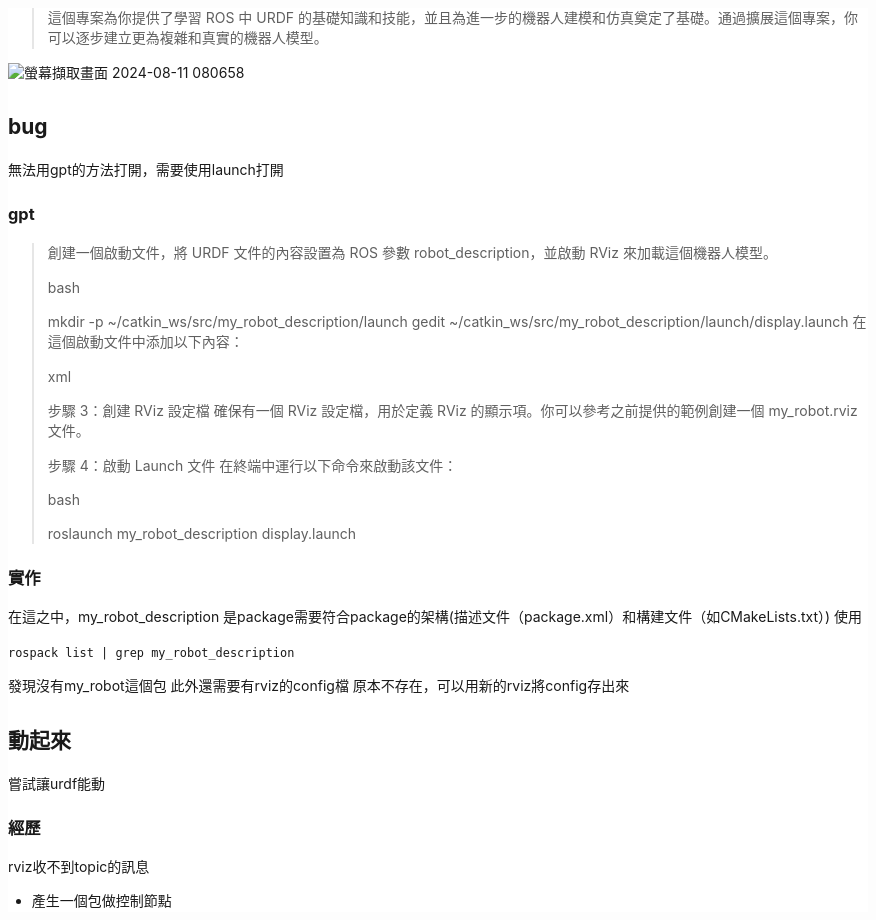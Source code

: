 > 
> 這個專案為你提供了學習 ROS 中 URDF 的基礎知識和技能，並且為進一步的機器人建模和仿真奠定了基礎。通過擴展這個專案，你可以逐步建立更為複雜和真實的機器人模型。
>  

![螢幕擷取畫面 2024-08-11 080658](https://hackmd.io/_uploads/SyaTeFBcA.png)
## bug
無法用gpt的方法打開，需要使用launch打開
### gpt
> 創建一個啟動文件，將 URDF 文件的內容設置為 ROS 參數 robot_description，並啟動 RViz 來加載這個機器人模型。
> 
> bash
> 
> mkdir -p ~/catkin_ws/src/my_robot_description/launch
> gedit ~/catkin_ws/src/my_robot_description/launch/display.launch
> 在這個啟動文件中添加以下內容：
> 
> xml
> <launch>
>   
>   <param name="robot_description" command="$(find xacro)/xacro '$(find my_robot_description)/urdf/my_robot.urdf'" />
> 
>   
>   <node name="rviz" pkg="rviz" type="rviz" args="-d $(find my_robot_description)/rviz/my_robot.rviz" />
> </launch>
> 步驟 3：創建 RViz 設定檔
> 確保有一個 RViz 設定檔，用於定義 RViz 的顯示項。你可以參考之前提供的範例創建一個 my_robot.rviz 文件。
> 
> 步驟 4：啟動 Launch 文件
> 在終端中運行以下命令來啟動該文件：
> 
> bash
> 
> roslaunch my_robot_description display.launch

### 實作
在這之中，my_robot_description 是package需要符合package的架構(描述文件（package.xml）和構建文件（如CMakeLists.txt）)
使用
```
rospack list | grep my_robot_description
```
發現沒有my_robot這個包
此外還需要有rviz的config檔
原本不存在，可以用新的rviz將config存出來

## 動起來
嘗試讓urdf能動
### 經歷
rviz收不到topic的訊息
- 產生一個包做控制節點
